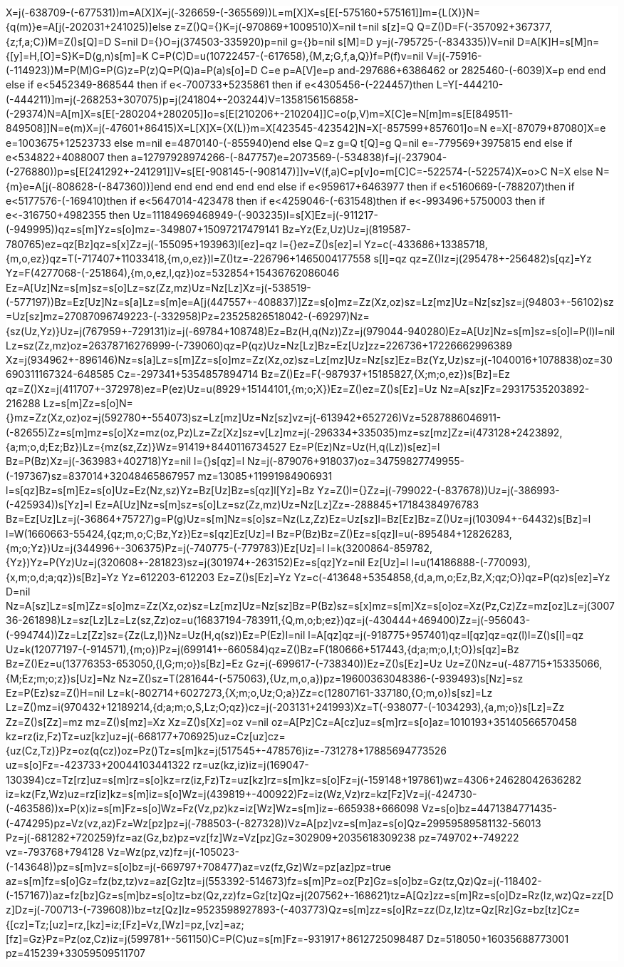 X=j(-638709-(-677531))m=A[X]X=j(-326659-(-365569))L=m[X]X=s[E[-575160+575161]]m={L(X)}N={q(m)}e=A[j(-202031+241025)]else z=Z()Q={}K=j(-970869+1009510)X=nil t=nil s[z]=Q Q=Z()D=F(-357092+367377,{z;f,a;C})M=Z()s[Q]=D S=nil D={}O=j(374503-335920)p=nil g={}b=nil s[M]=D y=j(-795725-(-834335))V=nil D=A[K]H=s[M]n={[y]=H,[O]=S}K=D(g,n)s[m]=K C=P(C)D=u(10722457-(-617658),{M,z;G,f,a,Q})f=P(f)v=nil V=j(-75916-(-114923))M=P(M)G=P(G)z=P(z)Q=P(Q)a=P(a)s[o]=D C=e p=A[V]e=p and-297686+6386462 or 2825460-(-6039)X=p end end else if e<5452349-868544 then if e<-700733+5235861 then if e<4305456-(-224457)then L=Y[-444210-(-444211)]m=j(-268253+307075)p=j(241804+-203244)V=1358156156858-(-29374)N=A[m]X=s[E[-280204+280205]]o=s[E[210206+-210204]]C=o(p,V)m=X[C]e=N[m]m=s[E[849511-849508]]N=e(m)X=j(-47601+86415)X=L[X]X={X(L)}m=X[423545-423542]N=X[-857599+857601]o=N e=X[-87079+87080]X=e e=1003675+12523733 else m=nil e=4870140-(-855940)end else Q=z g=Q t[Q]=g Q=nil e=-779569+3975815 end else if e<534822+4088007 then a=12797928974266-(-847757)e=2073569-(-534838)f=j(-237904-(-276880))p=s[E[241292+-241291]]V=s[E[-908145-(-908147)]]v=V(f,a)C=p[v]o=m[C]C=-522574-(-522574)X=o>C N=X else N={m}e=A[j(-808628-(-847360))]end end end end end end else if e<959617+6463977 then if e<5160669-(-788207)then if e<5177576-(-169410)then if e<5647014-423478 then if e<4259046-(-631548)then if e<-993496+5750003 then if e<-316750+4982355 then Uz=11184969468949-(-903235)l=s[X]Ez=j(-911217-(-949995))qz=s[m]Yz=s[o]mz=-349807+15097217479141 Bz=Yz(Ez,Uz)Uz=j(819587-780765)ez=qz[Bz]qz=s[x]Zz=j(-155095+193963)l[ez]=qz l={}ez=Z()s[ez]=l Yz=c(-433686+13385718,{m,o,ez})qz=T(-717407+11033418,{m,o,ez})l=Z()tz=-226796+1465004177558 s[l]=qz qz=Z()Iz=j(295478+-256482)s[qz]=Yz Yz=F(4277068-(-251864),{m,o,ez,l,qz})oz=532854+15436762086046 Ez=A[Uz]Nz=s[m]sz=s[o]Lz=sz(Zz,mz)Uz=Nz[Lz]Xz=j(-538519-(-577197))Bz=Ez[Uz]Nz=s[a]Lz=s[m]e=A[j(447557+-408837)]Zz=s[o]mz=Zz(Xz,oz)sz=Lz[mz]Uz=Nz[sz]sz=j(94803+-56102)sz=Uz[sz]mz=27087096749223-(-332958)Pz=23525826518042-(-69297)Nz={sz(Uz,Yz)}Uz=j(767959+-729131)iz=j(-69784+108748)Ez=Bz(H,q(Nz))Zz=j(979044-940280)Ez=A[Uz]Nz=s[m]sz=s[o]l=P(l)l=nil Lz=sz(Zz,mz)oz=26378716276999-(-739060)qz=P(qz)Uz=Nz[Lz]Bz=Ez[Uz]zz=226736+17226662996389 Xz=j(934962+-896146)Nz=s[a]Lz=s[m]Zz=s[o]mz=Zz(Xz,oz)sz=Lz[mz]Uz=Nz[sz]Ez=Bz(Yz,Uz)sz=j(-1040016+1078838)oz=30690311167324-648585 Cz=-297341+5354857894714 Bz=Z()Ez=F(-987937+15185827,{X;m;o,ez})s[Bz]=Ez qz=Z()Xz=j(411707+-372978)ez=P(ez)Uz=u(8929+15144101,{m;o;X})Ez=Z()ez=Z()s[Ez]=Uz Nz=A[sz]Fz=29317535203892-216288 Lz=s[m]Zz=s[o]N={}mz=Zz(Xz,oz)oz=j(592780+-554073)sz=Lz[mz]Uz=Nz[sz]vz=j(-613942+652726)Vz=5287886046911-(-82655)Zz=s[m]mz=s[o]Xz=mz(oz,Pz)Lz=Zz[Xz]sz=v[Lz]mz=j(-296334+335035)mz=sz[mz]Zz=i(473128+2423892,{a;m;o,d;Ez;Bz})Lz={mz(sz,Zz)}Wz=91419+8440116734527 Ez=P(Ez)Nz=Uz(H,q(Lz))s[ez]=l Bz=P(Bz)Xz=j(-363983+402718)Yz=nil l={}s[qz]=l Nz=j(-879076+918037)oz=34759827749955-(-197367)sz=837014+32048465867957 mz=13085+11991984906931 l=s[qz]Bz=s[m]Ez=s[o]Uz=Ez(Nz,sz)Yz=Bz[Uz]Bz=s[qz]l[Yz]=Bz Yz=Z()l={}Zz=j(-799022-(-837678))Uz=j(-386993-(-425934))s[Yz]=l Ez=A[Uz]Nz=s[m]sz=s[o]Lz=sz(Zz,mz)Uz=Nz[Lz]Zz=-288845+17184384976783 Bz=Ez[Uz]Lz=j(-36864+75727)g=P(g)Uz=s[m]Nz=s[o]sz=Nz(Lz,Zz)Ez=Uz[sz]l=Bz[Ez]Bz=Z()Uz=j(103094+-64432)s[Bz]=l l=W(1660663-55424,{qz;m,o;C;Bz,Yz})Ez=s[qz]Ez[Uz]=l Bz=P(Bz)Bz=Z()Ez=s[qz]l=u(-895484+12826283,{m;o;Yz})Uz=j(344996+-306375)Pz=j(-740775-(-779783))Ez[Uz]=l l=k(3200864-859782,{Yz})Yz=P(Yz)Uz=j(320608+-281823)sz=j(301974+-263152)Ez=s[qz]Yz=nil Ez[Uz]=l l=u(14186888-(-770093),{x,m;o,d;a;qz})s[Bz]=Yz Yz=612203-612203 Ez=Z()s[Ez]=Yz Yz=c(-413648+5354858,{d,a,m,o;Ez,Bz,X;qz;O})qz=P(qz)s[ez]=Yz D=nil Nz=A[sz]Lz=s[m]Zz=s[o]mz=Zz(Xz,oz)sz=Lz[mz]Uz=Nz[sz]Bz=P(Bz)sz=s[x]mz=s[m]Xz=s[o]oz=Xz(Pz,Cz)Zz=mz[oz]Lz=j(300736-261898)Lz=sz[Lz]Lz=Lz(sz,Zz)oz=u(16837194-783911,{Q,m,o;b;ez})qz=j(-430444+469400)Zz=j(-956043-(-994744))Zz=Lz[Zz]sz={Zz(Lz,l)}Nz=Uz(H,q(sz))Ez=P(Ez)l=nil l=A[qz]qz=j(-918775+957401)qz=l[qz]qz=qz(l)l=Z()s[l]=qz Uz=k(12077197-(-914571),{m;o})Pz=j(699141+-660584)qz=Z()Bz=F(180666+517443,{d;a;m;o,l,t;O})s[qz]=Bz Bz=Z()Ez=u(13776353-653050,{l,G;m;o})s[Bz]=Ez Gz=j(-699617-(-738340))Ez=Z()s[Ez]=Uz Uz=Z()Nz=u(-487715+15335066,{M;Ez;m;o;z})s[Uz]=Nz Nz=Z()sz=T(281644-(-575063),{Uz,m,o,a})pz=19600363048386-(-939493)s[Nz]=sz Ez=P(Ez)sz=Z()H=nil Lz=k(-802714+6027273,{X;m;o,Uz;O;a})Zz=c(12807161-337180,{O;m,o})s[sz]=Lz Lz=Z()mz=i(970432+12189214,{d;a;m;o,S,Lz;O;qz})cz=j(-203131+241993)Xz=T(-938077-(-1034293),{a,m;o})s[Lz]=Zz Zz=Z()s[Zz]=mz mz=Z()s[mz]=Xz Xz=Z()s[Xz]=oz v=nil oz=A[Pz]Cz=A[cz]uz=s[m]rz=s[o]az=1010193+35140566570458 kz=rz(iz,Fz)Tz=uz[kz]uz=j(-668177+706925)uz=Cz[uz]cz={uz(Cz,Tz)}Pz=oz(q(cz))oz=Pz()Tz=s[m]kz=j(517545+-478576)iz=-731278+17885694773526 uz=s[o]Fz=-423733+20044103441322 rz=uz(kz,iz)iz=j(169047-130394)cz=Tz[rz]uz=s[m]rz=s[o]kz=rz(iz,Fz)Tz=uz[kz]rz=s[m]kz=s[o]Fz=j(-159148+197861)wz=4306+24628042636282 iz=kz(Fz,Wz)uz=rz[iz]kz=s[m]iz=s[o]Wz=j(439819+-400922)Fz=iz(Wz,Vz)rz=kz[Fz]Vz=j(-424730-(-463586))x=P(x)iz=s[m]Fz=s[o]Wz=Fz(Vz,pz)kz=iz[Wz]Wz=s[m]iz=-665938+666098 Vz=s[o]bz=4471384771435-(-474295)pz=Vz(vz,az)Fz=Wz[pz]pz=j(-788503-(-827328))Vz=A[pz]vz=s[m]az=s[o]Qz=29959589581132-56013 Pz=j(-681282+720259)fz=az(Gz,bz)pz=vz[fz]Wz=Vz[pz]Gz=302909+2035618309238 pz=749702+-749222 vz=-793768+794128 Vz=Wz(pz,vz)fz=j(-105023-(-143648))pz=s[m]vz=s[o]bz=j(-669797+708477)az=vz(fz,Gz)Wz=pz[az]pz=true az=s[m]fz=s[o]Gz=fz(bz,tz)vz=az[Gz]tz=j(553392-514673)fz=s[m]Pz=oz[Pz]Gz=s[o]bz=Gz(tz,Qz)Qz=j(-118402-(-157167))az=fz[bz]Gz=s[m]bz=s[o]tz=bz(Qz,zz)fz=Gz[tz]Qz=j(207562+-168621)tz=A[Qz]zz=s[m]Rz=s[o]Dz=Rz(Iz,wz)Qz=zz[Dz]Dz=j(-700713-(-739608))bz=tz[Qz]Iz=9523598927893-(-403773)Qz=s[m]zz=s[o]Rz=zz(Dz,Iz)tz=Qz[Rz]Gz=bz[tz]Cz={[cz]=Tz;[uz]=rz,[kz]=iz;[Fz]=Vz,[Wz]=pz,[vz]=az;[fz]=Gz}Pz=Pz(oz,Cz)iz=j(599781+-561150)C=P(C)uz=s[m]Fz=-931917+8612725098487 Dz=518050+16035688773001 pz=415239+33059509511707